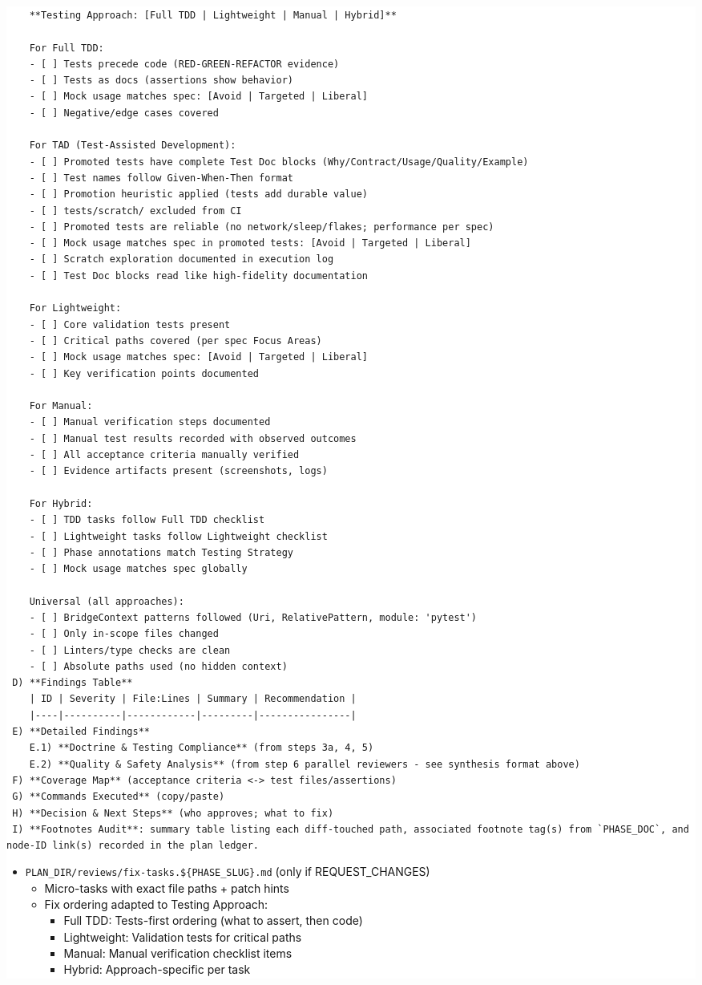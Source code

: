         **Testing Approach: [Full TDD | Lightweight | Manual | Hybrid]**

        For Full TDD:
        - [ ] Tests precede code (RED-GREEN-REFACTOR evidence)
        - [ ] Tests as docs (assertions show behavior)
        - [ ] Mock usage matches spec: [Avoid | Targeted | Liberal]
        - [ ] Negative/edge cases covered

        For TAD (Test-Assisted Development):
        - [ ] Promoted tests have complete Test Doc blocks (Why/Contract/Usage/Quality/Example)
        - [ ] Test names follow Given-When-Then format
        - [ ] Promotion heuristic applied (tests add durable value)
        - [ ] tests/scratch/ excluded from CI
        - [ ] Promoted tests are reliable (no network/sleep/flakes; performance per spec)
        - [ ] Mock usage matches spec in promoted tests: [Avoid | Targeted | Liberal]
        - [ ] Scratch exploration documented in execution log
        - [ ] Test Doc blocks read like high-fidelity documentation

        For Lightweight:
        - [ ] Core validation tests present
        - [ ] Critical paths covered (per spec Focus Areas)
        - [ ] Mock usage matches spec: [Avoid | Targeted | Liberal]
        - [ ] Key verification points documented

        For Manual:
        - [ ] Manual verification steps documented
        - [ ] Manual test results recorded with observed outcomes
        - [ ] All acceptance criteria manually verified
        - [ ] Evidence artifacts present (screenshots, logs)

        For Hybrid:
        - [ ] TDD tasks follow Full TDD checklist
        - [ ] Lightweight tasks follow Lightweight checklist
        - [ ] Phase annotations match Testing Strategy
        - [ ] Mock usage matches spec globally

        Universal (all approaches):
        - [ ] BridgeContext patterns followed (Uri, RelativePattern, module: 'pytest')
        - [ ] Only in-scope files changed
        - [ ] Linters/type checks are clean
        - [ ] Absolute paths used (no hidden context)
     D) **Findings Table**
        | ID | Severity | File:Lines | Summary | Recommendation |
        |----|----------|------------|---------|----------------|
     E) **Detailed Findings**
        E.1) **Doctrine & Testing Compliance** (from steps 3a, 4, 5)
        E.2) **Quality & Safety Analysis** (from step 6 parallel reviewers - see synthesis format above)
     F) **Coverage Map** (acceptance criteria <-> test files/assertions)
     G) **Commands Executed** (copy/paste)
     H) **Decision & Next Steps** (who approves; what to fix)
     I) **Footnotes Audit**: summary table listing each diff-touched path, associated footnote tag(s) from `PHASE_DOC`, and node-ID link(s) recorded in the plan ledger.
   - `PLAN_DIR/reviews/fix-tasks.${PHASE_SLUG}.md` (only if REQUEST_CHANGES)
     - Micro-tasks with exact file paths + patch hints
     - Fix ordering adapted to Testing Approach:
       * Full TDD: Tests-first ordering (what to assert, then code)
       * Lightweight: Validation tests for critical paths
       * Manual: Manual verification checklist items
       * Hybrid: Approach-specific per task
